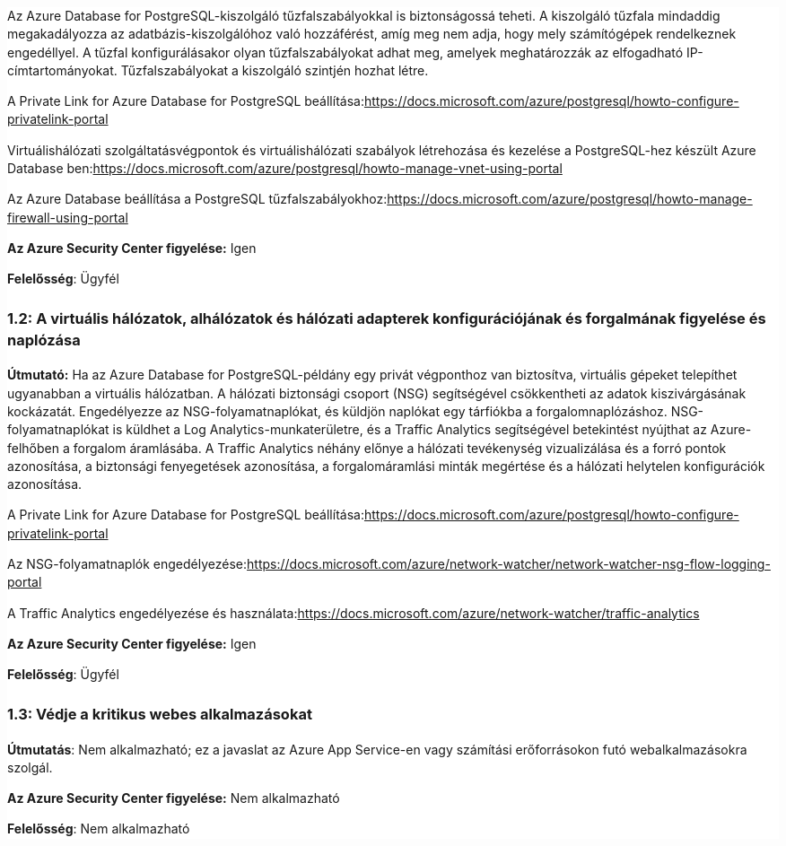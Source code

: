 Az Azure Database for PostgreSQL-kiszolgáló tűzfalszabályokkal is biztonságossá teheti. A kiszolgáló tűzfala mindaddig megakadályozza az adatbázis-kiszolgálóhoz való hozzáférést, amíg meg nem adja, hogy mely számítógépek rendelkeznek engedéllyel. A tűzfal konfigurálásakor olyan tűzfalszabályokat adhat meg, amelyek meghatározzák az elfogadható IP-címtartományokat. Tűzfalszabályokat a kiszolgáló szintjén hozhat létre.

A Private Link for Azure Database for PostgreSQL beállítása:https://docs.microsoft.com/azure/postgresql/howto-configure-privatelink-portal

Virtuálishálózati szolgáltatásvégpontok és virtuálishálózati szabályok létrehozása és kezelése a PostgreSQL-hez készült Azure Database ben:https://docs.microsoft.com/azure/postgresql/howto-manage-vnet-using-portal

Az Azure Database beállítása a PostgreSQL tűzfalszabályokhoz:https://docs.microsoft.com/azure/postgresql/howto-manage-firewall-using-portal

**Az Azure Security Center figyelése:** Igen

**Felelősség**: Ügyfél

### <a name="12-monitor-and-log-the-configuration-and-traffic-of-vnets-subnets-and-nics"></a>1.2: A virtuális hálózatok, alhálózatok és hálózati adapterek konfigurációjának és forgalmának figyelése és naplózása

**Útmutató:** Ha az Azure Database for PostgreSQL-példány egy privát végponthoz van biztosítva, virtuális gépeket telepíthet ugyanabban a virtuális hálózatban. A hálózati biztonsági csoport (NSG) segítségével csökkentheti az adatok kiszivárgásának kockázatát. Engedélyezze az NSG-folyamatnaplókat, és küldjön naplókat egy tárfiókba a forgalomnaplózáshoz. NSG-folyamatnaplókat is küldhet a Log Analytics-munkaterületre, és a Traffic Analytics segítségével betekintést nyújthat az Azure-felhőben a forgalom áramlásába. A Traffic Analytics néhány előnye a hálózati tevékenység vizualizálása és a forró pontok azonosítása, a biztonsági fenyegetések azonosítása, a forgalomáramlási minták megértése és a hálózati helytelen konfigurációk azonosítása.

A Private Link for Azure Database for PostgreSQL beállítása:https://docs.microsoft.com/azure/postgresql/howto-configure-privatelink-portal

Az NSG-folyamatnaplók engedélyezése:https://docs.microsoft.com/azure/network-watcher/network-watcher-nsg-flow-logging-portal

A Traffic Analytics engedélyezése és használata:https://docs.microsoft.com/azure/network-watcher/traffic-analytics

**Az Azure Security Center figyelése:** Igen

**Felelősség**: Ügyfél

### <a name="13-protect-critical-web-applications"></a>1.3: Védje a kritikus webes alkalmazásokat

**Útmutatás**: Nem alkalmazható; ez a javaslat az Azure App Service-en vagy számítási erőforrásokon futó webalkalmazásokra szolgál.

**Az Azure Security Center figyelése:** Nem alkalmazható

**Felelősség**: Nem alkalmazható
